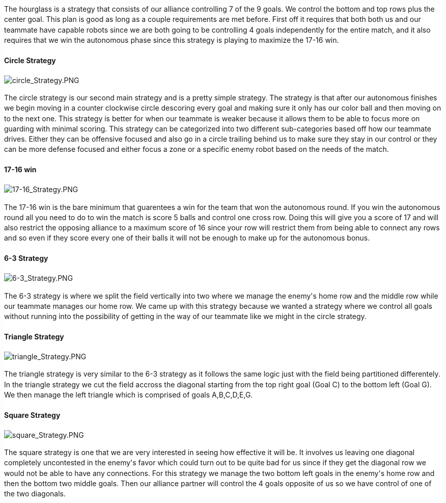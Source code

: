 The hourglass is a strategy that consists of our alliance controlling 7 of the 9 goals. We control the bottom and top rows plus the center goal. This plan is good as long as a couple requirements are met before. First off it requires that both both us and our teammate have capable robots since we are both going to be controlling 4 goals independently for the entire match, and it also requires that we win the autonomous phase since this strategy is playing to maximize the 17-16 win.
#### Circle Strategy
<img src="././_images/1-January/1-12-21/circle_Strategy.PNG" alt="circle_Strategy.PNG" style="width: 200px;"/>

The circle strategy is our second main strategy and is a pretty simple strategy. The strategy is that after our autonomous finishes we begin moving in a counter clockwise circle descoring every goal and making sure it only has our color ball and then moving on to the next one. This strategy is better for when our teammate is weaker because it allows them to be able to focus more on guarding with minimal scoring. This strategy can be categorized into two different sub-categories based off how our teammate drives. Either they can be offensive focused and also go in a circle trailing behind us to make sure they stay in our control or they can be more defense focused and either focus a zone or a specific enemy robot based on the needs of the match. 
#### 17-16 win
<img src="././_images/1-January/1-12-21/17-16_Strategy.PNG" alt="17-16_Strategy.PNG" style="width: 200px;"/>

The 17-16 win is the bare minimum that guarentees a win for the team that won the autonomous round. If you win the autonomous round all you need to do to win the match is score 5 balls and control one cross row. Doing this will give you a score of 17 and will also restrict the opposing alliance to a maximum score of 16 since your row will restrict them from being able to connect any rows and so even if they score every one of their balls it will not be enough to make up for the autonomous bonus.

#### 6-3 Strategy
<img src="././_images/1-January/1-12-21/6-3_Strategy.PNG" alt="6-3_Strategy.PNG" style="width: 200px;"/>

The 6-3 strategy is where we split the field vertically into two where we manage the enemy's home row and the middle row while our teammate manages our home row. We came up with this strategy because we wanted a strategy where we control all goals without running into the possibility of getting in the way of our teammate like we might in the circle strategy.

#### Triangle Strategy
<img src="././_images/1-January/1-12-21/triangle_Strategy.PNG" alt="triangle_Strategy.PNG" style="width: 200px;"/>

The triangle strategy is very similar to the 6-3 strategy as it follows the same logic just with the field being partitioned differentely. In the triangle strategy we cut the field accross the diagonal starting from the top right goal (Goal C) to the bottom left (Goal G). We then manage the left triangle which is comprised of goals A,B,C,D,E,G. 

#### Square Strategy
<img src="././_images/1-January/1-12-21/square_Strategy.PNG" alt="square_Strategy.PNG" style="width: 200px;"/>

The square strategy is one that we are very interested in seeing how effective it will be. It involves us leaving one diagonal completely uncontested in the enemy's favor which could turn out to be quite bad for us since if they get the diagonal row we would not be able to have any connections. For this strategy we manage the two bottom left goals in the enemy's home row and then the bottom two middle goals. Then our alliance partner will control the 4 goals opposite of us so we have control of one of the two diagonals.
